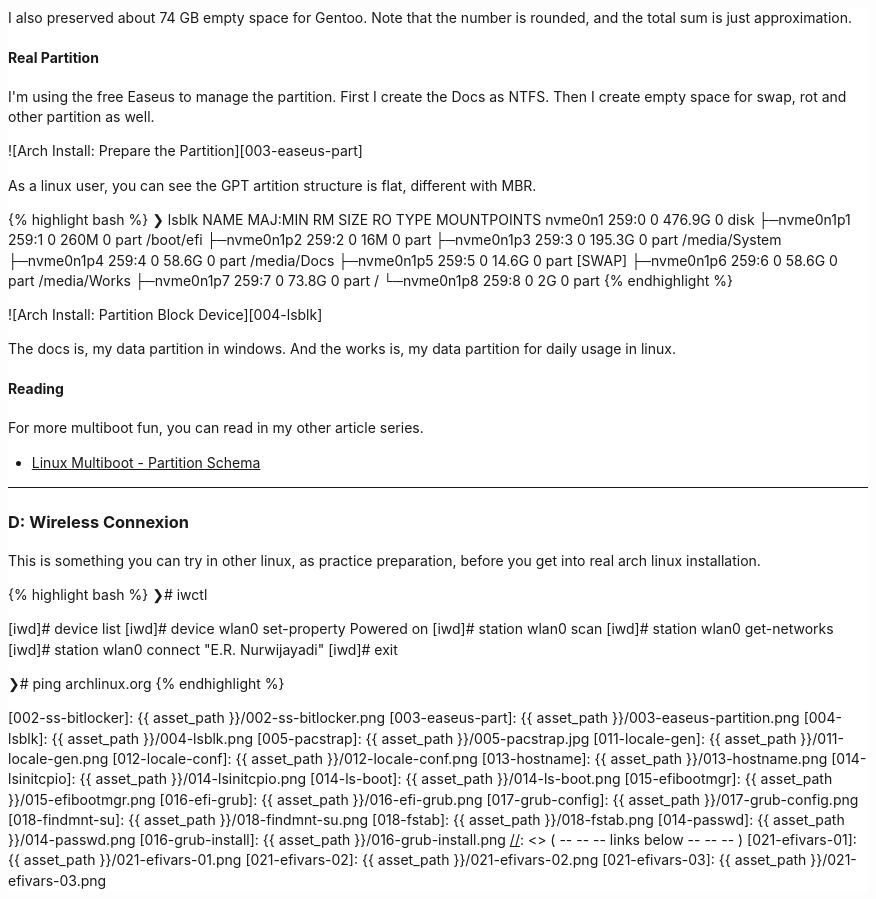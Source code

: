 I also preserved about 74 GB empty space for Gentoo.
Note that the number is rounded, and the total sum is just approximation.

#### Real Partition

I'm using the free Easeus to manage the partition.
First I create the Docs as NTFS.
Then I create empty space for swap, rot and other partition as well.

![Arch Install: Prepare the Partition][003-easeus-part]

As a linux user, you can see the GPT artition structure is flat, different with MBR.

{% highlight bash %}
❯ lsblk
NAME        MAJ:MIN RM   SIZE RO TYPE MOUNTPOINTS
nvme0n1     259:0    0 476.9G  0 disk 
├─nvme0n1p1 259:1    0   260M  0 part /boot/efi
├─nvme0n1p2 259:2    0    16M  0 part 
├─nvme0n1p3 259:3    0 195.3G  0 part /media/System
├─nvme0n1p4 259:4    0  58.6G  0 part /media/Docs
├─nvme0n1p5 259:5    0  14.6G  0 part [SWAP]
├─nvme0n1p6 259:6    0  58.6G  0 part /media/Works
├─nvme0n1p7 259:7    0  73.8G  0 part /
└─nvme0n1p8 259:8    0     2G  0 part
{% endhighlight %}

![Arch Install: Partition Block Device][004-lsblk]

The docs is, my data partition in windows.
And the works is, my data partition for daily usage in linux.

#### Reading

For more multiboot fun,
you can read in my other article series.

* [Linux Multiboot - Partition Schema][local-multiboot]

-- -- --

<a name="wireless"></a>

### D: Wireless Connexion

This is something you can try in other linux,
as practice preparation,
before you get into real arch linux installation.

{% highlight bash %}
❯# iwctl

[iwd]# device list
[iwd]# device wlan0 set-property Powered on
[iwd]# station wlan0 scan
[iwd]# station wlan0 get-networks
[iwd]# station wlan0 connect "E.R. Nurwijayadi"
[iwd]# exit

❯# ping archlinux.org
{% endhighlight %}


[//]: <> ( -- -- -- links below -- -- -- )
[local-whats-next]: /system/2023/04/05/arch-post-install.html
[link-archwiki]:    https://wiki.archlinux.org/index.php/Beginners%27_guide/Installation
[local-multiboot]:   /system/2018/05/21/linux-multiboot.html
[local-iwd]:         /system/2023/05/05/iwd.html
[002-ss-bitlocker]: {{ asset_path }}/002-ss-bitlocker.png
[003-easeus-part]:  {{ asset_path }}/003-easeus-partition.png
[004-lsblk]:        {{ asset_path }}/004-lsblk.png
[005-pacstrap]:     {{ asset_path }}/005-pacstrap.jpg
[011-locale-gen]:   {{ asset_path }}/011-locale-gen.png
[012-locale-conf]:  {{ asset_path }}/012-locale-conf.png
[013-hostname]:     {{ asset_path }}/013-hostname.png
[014-lsinitcpio]:   {{ asset_path }}/014-lsinitcpio.png
[014-ls-boot]:      {{ asset_path }}/014-ls-boot.png
[015-efibootmgr]:   {{ asset_path }}/015-efibootmgr.png
[016-efi-grub]:     {{ asset_path }}/016-efi-grub.png
[017-grub-config]:  {{ asset_path }}/017-grub-config.png
[018-findmnt-su]:   {{ asset_path }}/018-findmnt-su.png
[018-fstab]:        {{ asset_path }}/018-fstab.png
[014-passwd]:       {{ asset_path }}/014-passwd.png
[016-grub-install]: {{ asset_path }}/016-grub-install.png
[//]: <> ( -- -- -- links below -- -- -- )
[021-efivars-01]:   {{ asset_path }}/021-efivars-01.png
[021-efivars-02]:   {{ asset_path }}/021-efivars-02.png
[021-efivars-03]:   {{ asset_path }}/021-efivars-03.png